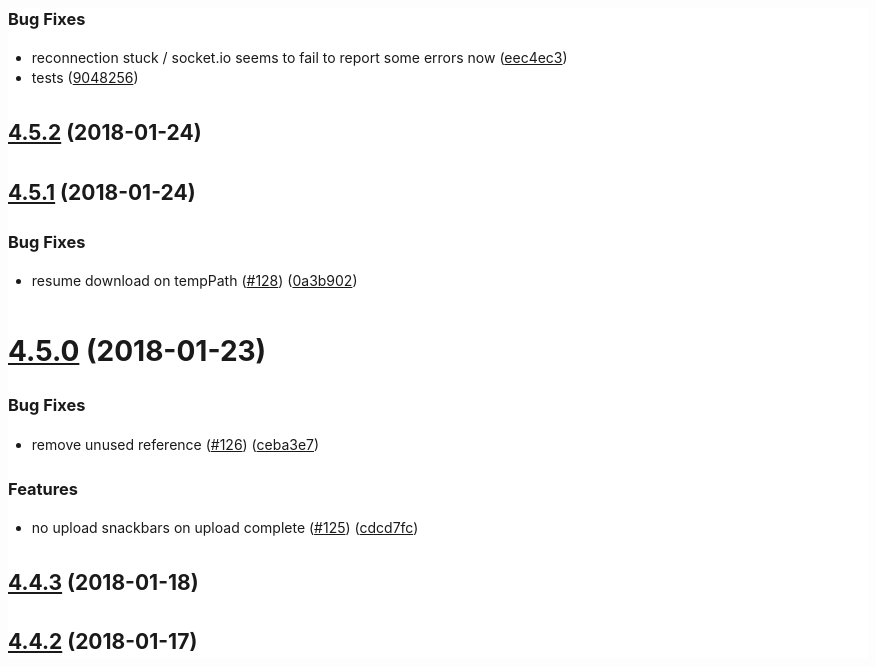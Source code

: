 
### Bug Fixes

* reconnection stuck / socket.io seems to fail to report some errors now ([eec4ec3](https://github.com/PeerioTechnologies/peerio-icebear/commit/eec4ec3))
* tests ([9048256](https://github.com/PeerioTechnologies/peerio-icebear/commit/9048256))



<a name="4.5.2"></a>
## [4.5.2](https://github.com/PeerioTechnologies/peerio-icebear/compare/v4.5.1...v4.5.2) (2018-01-24)



<a name="4.5.1"></a>
## [4.5.1](https://github.com/PeerioTechnologies/peerio-icebear/compare/v4.5.0...v4.5.1) (2018-01-24)


### Bug Fixes

* resume download on tempPath ([#128](https://github.com/PeerioTechnologies/peerio-icebear/issues/128)) ([0a3b902](https://github.com/PeerioTechnologies/peerio-icebear/commit/0a3b902))



<a name="4.5.0"></a>
# [4.5.0](https://github.com/PeerioTechnologies/peerio-icebear/compare/v4.4.3...v4.5.0) (2018-01-23)


### Bug Fixes

* remove unused reference ([#126](https://github.com/PeerioTechnologies/peerio-icebear/issues/126)) ([ceba3e7](https://github.com/PeerioTechnologies/peerio-icebear/commit/ceba3e7))


### Features

* no upload snackbars on upload complete ([#125](https://github.com/PeerioTechnologies/peerio-icebear/issues/125)) ([cdcd7fc](https://github.com/PeerioTechnologies/peerio-icebear/commit/cdcd7fc))



<a name="4.4.3"></a>
## [4.4.3](https://github.com/PeerioTechnologies/peerio-icebear/compare/v4.4.2...v4.4.3) (2018-01-18)



<a name="4.4.2"></a>
## [4.4.2](https://github.com/PeerioTechnologies/peerio-icebear/compare/v4.4.1...v4.4.2) (2018-01-17)
